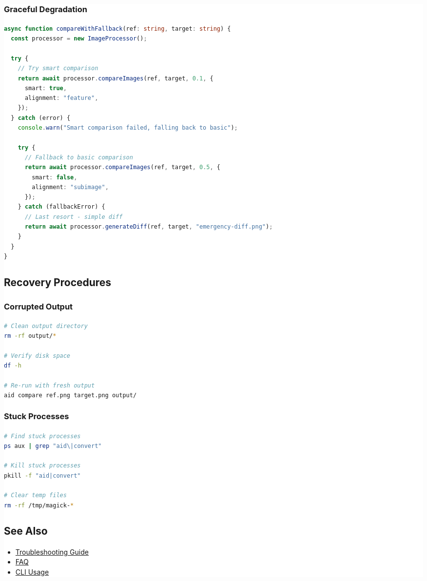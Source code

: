 ### Graceful Degradation

```typescript
async function compareWithFallback(ref: string, target: string) {
  const processor = new ImageProcessor();

  try {
    // Try smart comparison
    return await processor.compareImages(ref, target, 0.1, {
      smart: true,
      alignment: "feature",
    });
  } catch (error) {
    console.warn("Smart comparison failed, falling back to basic");

    try {
      // Fallback to basic comparison
      return await processor.compareImages(ref, target, 0.5, {
        smart: false,
        alignment: "subimage",
      });
    } catch (fallbackError) {
      // Last resort - simple diff
      return await processor.generateDiff(ref, target, "emergency-diff.png");
    }
  }
}
```

## Recovery Procedures

### Corrupted Output

```bash
# Clean output directory
rm -rf output/*

# Verify disk space
df -h

# Re-run with fresh output
aid compare ref.png target.png output/
```

### Stuck Processes

```bash
# Find stuck processes
ps aux | grep "aid\|convert"

# Kill stuck processes
pkill -f "aid|convert"

# Clear temp files
rm -rf /tmp/magick-*
```

## See Also

- [Troubleshooting Guide](../TROUBLESHOOTING.md)
- [FAQ](./FAQ.md)
- [CLI Usage](./CLI_USAGE.md)

